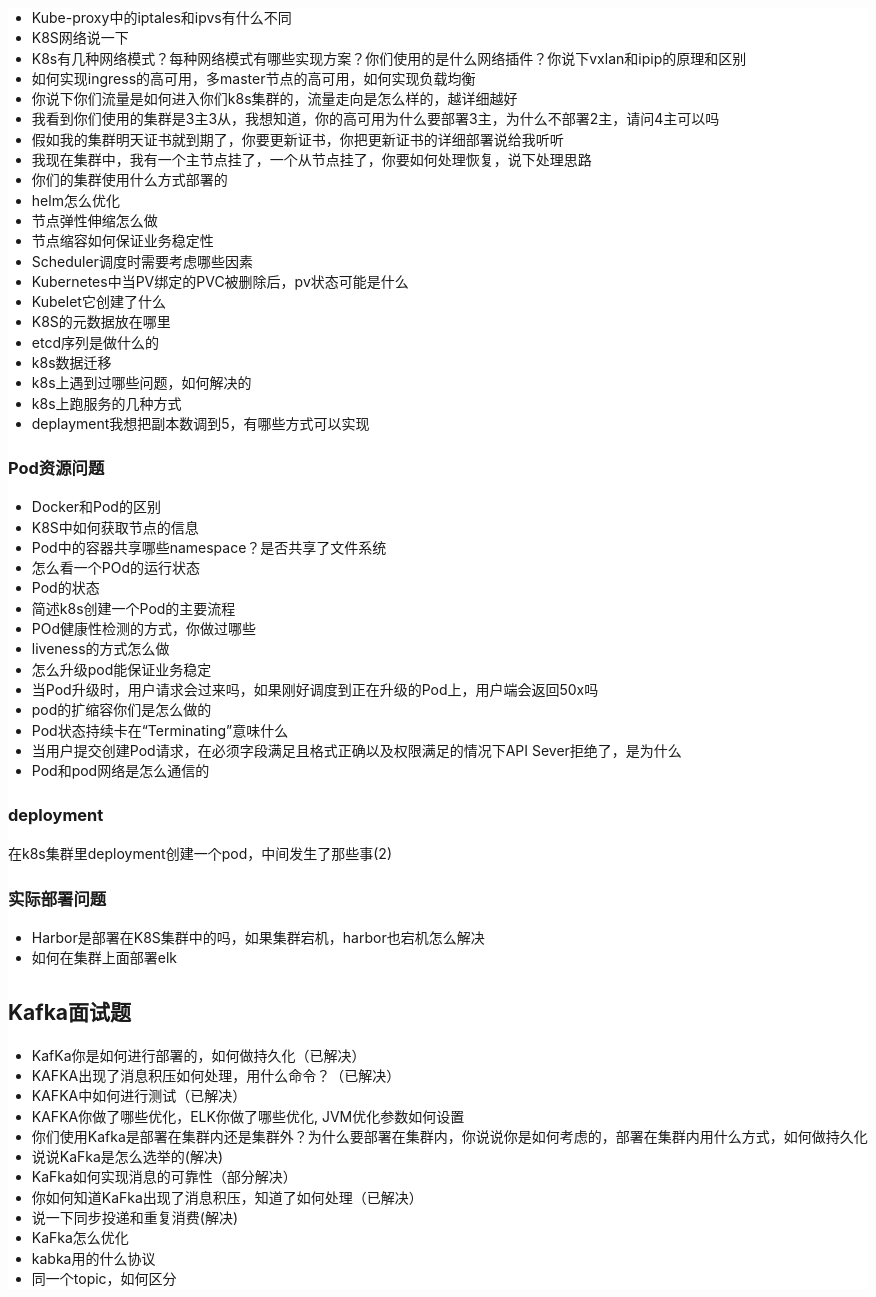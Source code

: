 - Kube-proxy中的iptales和ipvs有什么不同
- K8S网络说一下
- K8s有几种网络模式？每种网络模式有哪些实现方案？你们使用的是什么网络插件？你说下vxlan和ipip的原理和区别
- 如何实现ingress的高可用，多master节点的高可用，如何实现负载均衡
- 你说下你们流量是如何进入你们k8s集群的，流量走向是怎么样的，越详细越好
- 我看到你们使用的集群是3主3从，我想知道，你的高可用为什么要部署3主，为什么不部署2主，请问4主可以吗
- 假如我的集群明天证书就到期了，你要更新证书，你把更新证书的详细部署说给我听听
- 我现在集群中，我有一个主节点挂了，一个从节点挂了，你要如何处理恢复，说下处理思路
- 你们的集群使用什么方式部署的
- helm怎么优化
- 节点弹性伸缩怎么做
- 节点缩容如何保证业务稳定性
- Scheduler调度时需要考虑哪些因素
- Kubernetes中当PV绑定的PVC被删除后，pv状态可能是什么
- Kubelet它创建了什么
- K8S的元数据放在哪里
- etcd序列是做什么的
- k8s数据迁移
- k8s上遇到过哪些问题，如何解决的
- k8s上跑服务的几种方式
- deplayment我想把副本数调到5，有哪些方式可以实现


### Pod资源问题
- Docker和Pod的区别
- K8S中如何获取节点的信息
- Pod中的容器共享哪些namespace？是否共享了文件系统
- 怎么看一个POd的运行状态
- Pod的状态
- 简述k8s创建一个Pod的主要流程
- POd健康性检测的方式，你做过哪些
- liveness的方式怎么做
- 怎么升级pod能保证业务稳定
- 当Pod升级时，用户请求会过来吗，如果刚好调度到正在升级的Pod上，用户端会返回50x吗
- pod的扩缩容你们是怎么做的 
- Pod状态持续卡在“Terminating”意味什么
- 当用户提交创建Pod请求，在必须字段满足且格式正确以及权限满足的情况下API Sever拒绝了，是为什么
- Pod和pod网络是怎么通信的


### deployment
在k8s集群里deployment创建一个pod，中间发生了那些事(2)

### 实际部署问题
- Harbor是部署在K8S集群中的吗，如果集群宕机，harbor也宕机怎么解决
- 如何在集群上面部署elk

## Kafka面试题
- KafKa你是如何进行部署的，如何做持久化（已解决）
- KAFKA出现了消息积压如何处理，用什么命令？（已解决）
- KAFKA中如何进行测试（已解决）
- KAFKA你做了哪些优化，ELK你做了哪些优化, JVM优化参数如何设置
- 你们使用Kafka是部署在集群内还是集群外？为什么要部署在集群内，你说说你是如何考虑的，部署在集群内用什么方式，如何做持久化
- 说说KaFka是怎么选举的(解决)
- KaFka如何实现消息的可靠性（部分解决）
- 你如何知道KaFka出现了消息积压，知道了如何处理（已解决）
- 说一下同步投递和重复消费(解决)
- KaFka怎么优化
- kabka用的什么协议
- 同一个topic，如何区分
